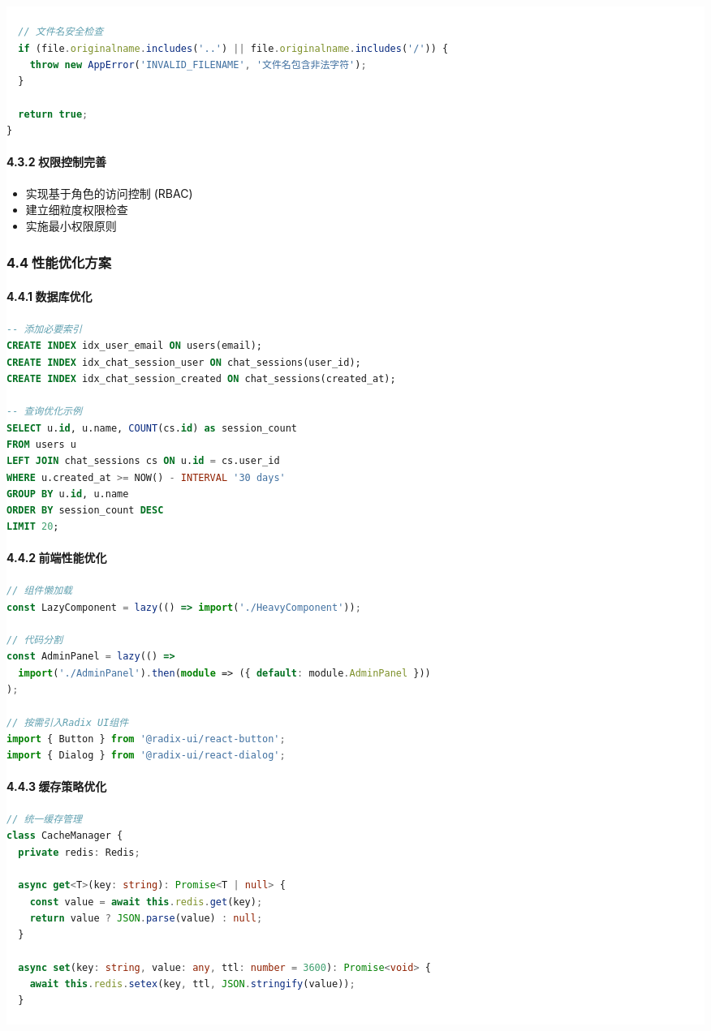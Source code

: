 ```typescript
  
  // 文件名安全检查
  if (file.originalname.includes('..') || file.originalname.includes('/')) {
    throw new AppError('INVALID_FILENAME', '文件名包含非法字符');
  }
  
  return true;
}
```

#### 4.3.2 权限控制完善
- 实现基于角色的访问控制 (RBAC)
- 建立细粒度权限检查
- 实施最小权限原则

### 4.4 性能优化方案

#### 4.4.1 数据库优化
```sql
-- 添加必要索引
CREATE INDEX idx_user_email ON users(email);
CREATE INDEX idx_chat_session_user ON chat_sessions(user_id);
CREATE INDEX idx_chat_session_created ON chat_sessions(created_at);

-- 查询优化示例
SELECT u.id, u.name, COUNT(cs.id) as session_count
FROM users u
LEFT JOIN chat_sessions cs ON u.id = cs.user_id
WHERE u.created_at >= NOW() - INTERVAL '30 days'
GROUP BY u.id, u.name
ORDER BY session_count DESC
LIMIT 20;
```

#### 4.4.2 前端性能优化
```typescript
// 组件懒加载
const LazyComponent = lazy(() => import('./HeavyComponent'));

// 代码分割
const AdminPanel = lazy(() => 
  import('./AdminPanel').then(module => ({ default: module.AdminPanel }))
);

// 按需引入Radix UI组件
import { Button } from '@radix-ui/react-button';
import { Dialog } from '@radix-ui/react-dialog';
```

#### 4.4.3 缓存策略优化
```typescript
// 统一缓存管理
class CacheManager {
  private redis: Redis;
  
  async get<T>(key: string): Promise<T | null> {
    const value = await this.redis.get(key);
    return value ? JSON.parse(value) : null;
  }
  
  async set(key: string, value: any, ttl: number = 3600): Promise<void> {
    await this.redis.setex(key, ttl, JSON.stringify(value));
  }
  
```